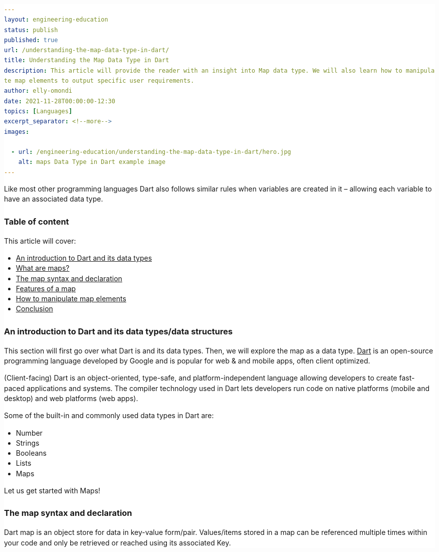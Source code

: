 ```yaml
---
layout: engineering-education
status: publish
published: true
url: /understanding-the-map-data-type-in-dart/
title: Understanding the Map Data Type in Dart
description: This article will provide the reader with an insight into Map data type. We will also learn how to manipulate map elements to output specific user requirements.
author: elly-omondi
date: 2021-11-28T00:00:00-12:30
topics: [Languages]
excerpt_separator: <!--more-->
images:

  - url: /engineering-education/understanding-the-map-data-type-in-dart/hero.jpg
    alt: maps Data Type in Dart example image
---
```

Like most other programming languages Dart also follows similar rules when variables are created in it – allowing each variable to have an associated data type.

### Table of content
This article will cover:
- [An introduction to Dart and its data types](#An-introduction-to-dart-and-its-data-types)
- [What are maps?](#what-are-maps)
- [The map syntax and declaration](#The-map-syntax-and-declaration)
- [Features of a map](#Features-a-map)
- [How to manipulate map elements](#How-to-manipulate-map-elements)
- [Conclusion](#Conclusion)

### An introduction to Dart and its data types/data structures
This section will first go over what Dart is and its data types. Then, we will explore the map as a data type. [Dart](https://dart.dev/) is an open-source programming language developed by Google and is popular for web & and mobile apps, often client optimized. 

(Client-facing) Dart is an object-oriented, type-safe, and platform-independent language allowing developers to create fast-paced applications and systems. The compiler technology used in Dart lets developers run code on native platforms (mobile and desktop) and web platforms (web apps). 

Some of the built-in and commonly used data types in Dart are: 
- Number 
- Strings 
- Booleans 
- Lists 
- Maps 

Let us get started with Maps! 

### The map syntax and declaration
Dart map is an object store for data in key-value form/pair. Values/items stored in a map can be referenced multiple times within your code and only be retrieved or reached using its associated Key. 
